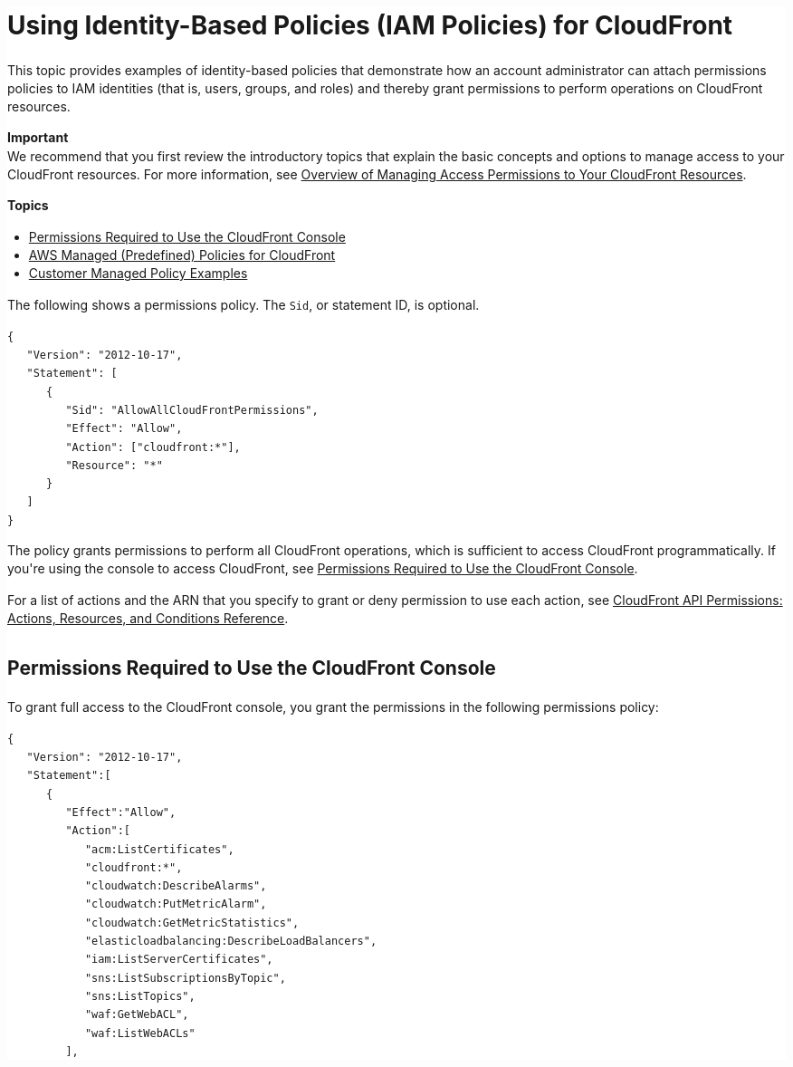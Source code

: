 # Using Identity\-Based Policies \(IAM Policies\) for CloudFront<a name="access-control-managing-permissions"></a>

This topic provides examples of identity\-based policies that demonstrate how an account administrator can attach permissions policies to IAM identities \(that is, users, groups, and roles\) and thereby grant permissions to perform operations on CloudFront resources\.

**Important**  
We recommend that you first review the introductory topics that explain the basic concepts and options to manage access to your CloudFront resources\. For more information, see [Overview of Managing Access Permissions to Your CloudFront Resources](access-control-overview.md)\. 

**Topics**
+ [Permissions Required to Use the CloudFront Console](#console-required-permissions)
+ [AWS Managed \(Predefined\) Policies for CloudFront](#access-policy-examples-aws-managed)
+ [Customer Managed Policy Examples](#access-policy-examples-for-sdk-cli)

The following shows a permissions policy\. The `Sid`, or statement ID, is optional\.

```
{
   "Version": "2012-10-17",
   "Statement": [
      {
         "Sid": "AllowAllCloudFrontPermissions",
         "Effect": "Allow",
         "Action": ["cloudfront:*"],
         "Resource": "*"
      }
   ]
}
```

The policy grants permissions to perform all CloudFront operations, which is sufficient to access CloudFront programmatically\. If you're using the console to access CloudFront, see [Permissions Required to Use the CloudFront Console](#console-required-permissions)\. 

For a list of actions and the ARN that you specify to grant or deny permission to use each action, see [CloudFront API Permissions: Actions, Resources, and Conditions Reference](cf-api-permissions-ref.md)\.

## Permissions Required to Use the CloudFront Console<a name="console-required-permissions"></a>

To grant full access to the CloudFront console, you grant the permissions in the following permissions policy: 

```
{
   "Version": "2012-10-17",
   "Statement":[
      {
         "Effect":"Allow",
         "Action":[
            "acm:ListCertificates", 
            "cloudfront:*", 
            "cloudwatch:DescribeAlarms",
            "cloudwatch:PutMetricAlarm",
            "cloudwatch:GetMetricStatistics",
            "elasticloadbalancing:DescribeLoadBalancers",
            "iam:ListServerCertificates",
            "sns:ListSubscriptionsByTopic",
            "sns:ListTopics",
            "waf:GetWebACL",
            "waf:ListWebACLs"
         ],
```